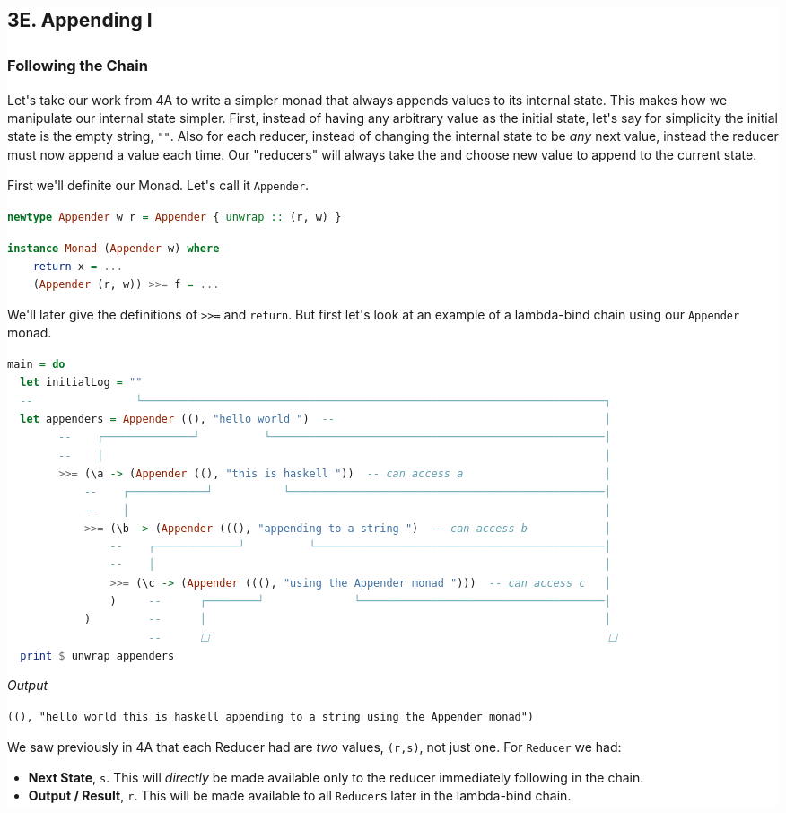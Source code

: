 ## 3E. Appending I

### Following the Chain
Let's take our work from 4A to write a simpler monad that always appends values to its internal state.
This makes how we manipulate our internal state simpler. 
First, instead of having any arbitrary value as the initial state, let's say for simplicity the initial state is
the empty string, `""`. Also for each reducer, instead of changing the internal state to be *any* next value,
instead the reducer must now append a value each time. Our "reducers" will always take the 
and choose new value to append to the current state.

First we'll definite our Monad. Let's call it `Appender`.

```haskell
newtype Appender w r = Appender { unwrap :: (r, w) }  
```


```haskell
instance Monad (Appender w) where  
    return x = ...
    (Appender (r, w)) >>= f = ...
```

We'll later give the definitions of `>>=` and `return`. But first
let's look at an example of a lambda-bind chain using our `Appender` monad.

```haskell
main = do
  let initialLog = ""
  --                └────────────────────────────────────────────────────────────────────────┐
  let appenders = Appender ((), "hello world ")  --                                          │
        --    ┌──────────────┘          └────────────────────────────────────────────────────│
        --    │                                                                              │
        >>= (\a -> (Appender ((), "this is haskell "))  -- can access a                      │
            --    ┌────────────┘           └─────────────────────────────────────────────────│
            --    │                                                                          │
            >>= (\b -> (Appender (((), "appending to a string ")  -- can access b            │
                --    ┌─────────────┘          └─────────────────────────────────────────────│
                --    │                                                                      │
                >>= (\c -> (Appender (((), "using the Appender monad ")))  -- can access c   │
                )     --      ┌────────┘              └──────────────────────────────────────│
            )         --      │                                                              │
                      --      ☐                                                              ☐
  print $ unwrap appenders
```

*Output*    
```
((), "hello world this is haskell appending to a string using the Appender monad")
```

We saw previously in 4A that each Reducer had are *two* values, `(r,s)`, not just one. For `Reducer` we had:
- **Next State**, `s`. This will *directly* be made available only to the reducer immediately following in the chain.
- **Output / Result**, `r`. This will be made available to all `Reducer`s later in the lambda-bind chain.
